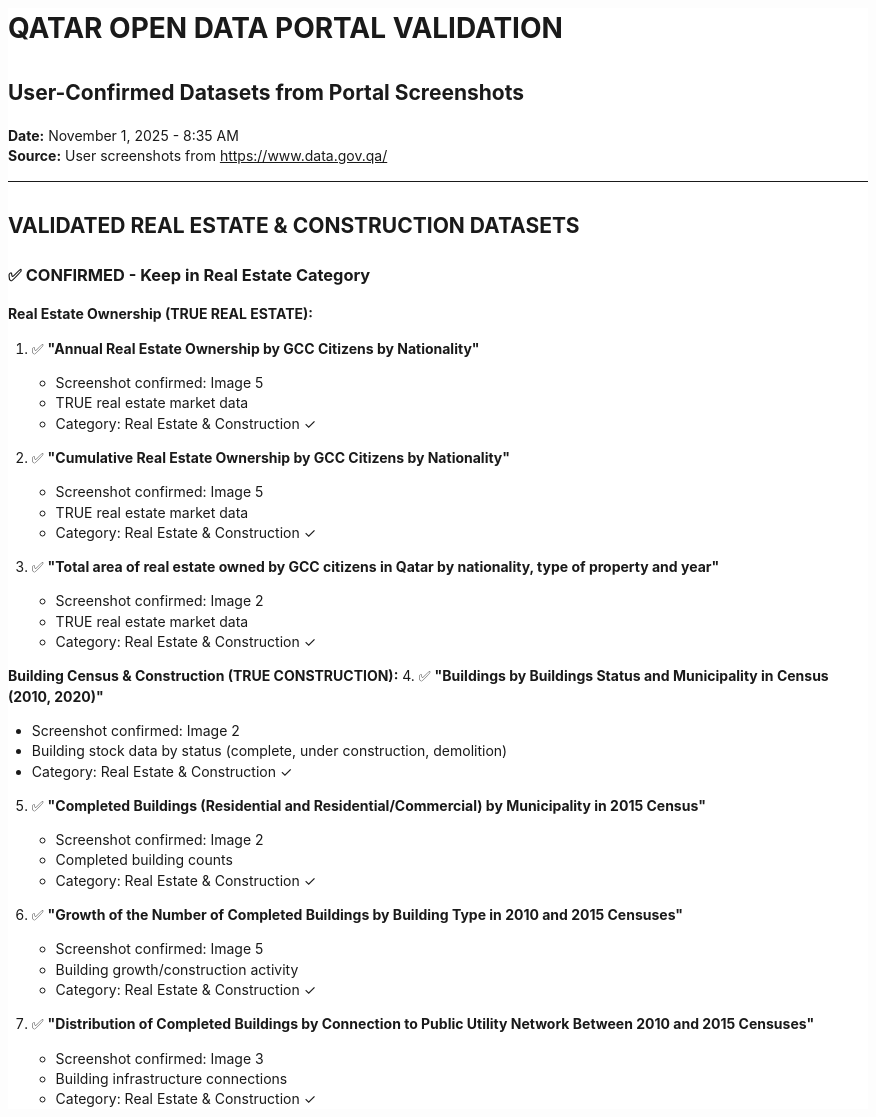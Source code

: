 # QATAR OPEN DATA PORTAL VALIDATION
## User-Confirmed Datasets from Portal Screenshots

**Date:** November 1, 2025 - 8:35 AM  
**Source:** User screenshots from https://www.data.gov.qa/

---

## VALIDATED REAL ESTATE & CONSTRUCTION DATASETS

### ✅ CONFIRMED - Keep in Real Estate Category

**Real Estate Ownership (TRUE REAL ESTATE):**
1. ✅ **"Annual Real Estate Ownership by GCC Citizens by Nationality"**
   - Screenshot confirmed: Image 5
   - TRUE real estate market data
   - Category: Real Estate & Construction ✓

2. ✅ **"Cumulative Real Estate Ownership by GCC Citizens by Nationality"**
   - Screenshot confirmed: Image 5
   - TRUE real estate market data
   - Category: Real Estate & Construction ✓

3. ✅ **"Total area of real estate owned by GCC citizens in Qatar by nationality, type of property and year"**
   - Screenshot confirmed: Image 2
   - TRUE real estate market data
   - Category: Real Estate & Construction ✓

**Building Census & Construction (TRUE CONSTRUCTION):**
4. ✅ **"Buildings by Buildings Status and Municipality in Census (2010, 2020)"**
   - Screenshot confirmed: Image 2
   - Building stock data by status (complete, under construction, demolition)
   - Category: Real Estate & Construction ✓

5. ✅ **"Completed Buildings (Residential and Residential/Commercial) by Municipality in 2015 Census"**
   - Screenshot confirmed: Image 2
   - Completed building counts
   - Category: Real Estate & Construction ✓

6. ✅ **"Growth of the Number of Completed Buildings by Building Type in 2010 and 2015 Censuses"**
   - Screenshot confirmed: Image 5
   - Building growth/construction activity
   - Category: Real Estate & Construction ✓

7. ✅ **"Distribution of Completed Buildings by Connection to Public Utility Network Between 2010 and 2015 Censuses"**
   - Screenshot confirmed: Image 3
   - Building infrastructure connections
   - Category: Real Estate & Construction ✓
